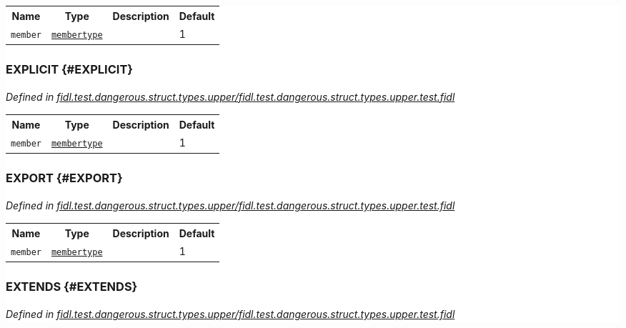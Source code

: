 



<table>
    <tr><th>Name</th><th>Type</th><th>Description</th><th>Default</th></tr><tr>
            <td><code>member</code></td>
            <td>
                <code><a class='link' href='#membertype'>membertype</a></code>
            </td>
            <td></td>
            <td>1</td>
        </tr>
</table>

### EXPLICIT {#EXPLICIT}
*Defined in [fidl.test.dangerous.struct.types.upper/fidl.test.dangerous.struct.types.upper.test.fidl](https://fuchsia.googlesource.com/fuchsia/+/master/garnet/tests/fidl-dangerous-identifiers/fidl/fidl.test.dangerous.struct.types.upper.test.fidl#236)*





<table>
    <tr><th>Name</th><th>Type</th><th>Description</th><th>Default</th></tr><tr>
            <td><code>member</code></td>
            <td>
                <code><a class='link' href='#membertype'>membertype</a></code>
            </td>
            <td></td>
            <td>1</td>
        </tr>
</table>

### EXPORT {#EXPORT}
*Defined in [fidl.test.dangerous.struct.types.upper/fidl.test.dangerous.struct.types.upper.test.fidl](https://fuchsia.googlesource.com/fuchsia/+/master/garnet/tests/fidl-dangerous-identifiers/fidl/fidl.test.dangerous.struct.types.upper.test.fidl#240)*





<table>
    <tr><th>Name</th><th>Type</th><th>Description</th><th>Default</th></tr><tr>
            <td><code>member</code></td>
            <td>
                <code><a class='link' href='#membertype'>membertype</a></code>
            </td>
            <td></td>
            <td>1</td>
        </tr>
</table>

### EXTENDS {#EXTENDS}
*Defined in [fidl.test.dangerous.struct.types.upper/fidl.test.dangerous.struct.types.upper.test.fidl](https://fuchsia.googlesource.com/fuchsia/+/master/garnet/tests/fidl-dangerous-identifiers/fidl/fidl.test.dangerous.struct.types.upper.test.fidl#244)*
